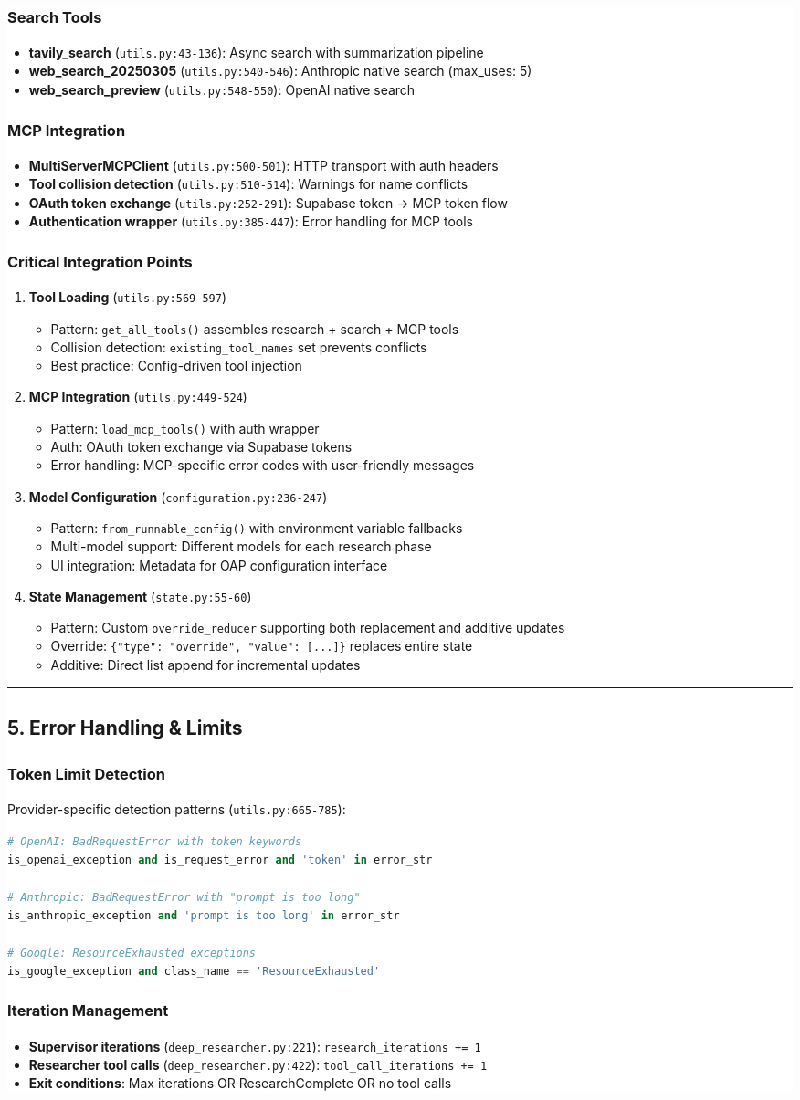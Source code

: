 ### Search Tools
- **tavily_search** (`utils.py:43-136`): Async search with summarization pipeline
- **web_search_20250305** (`utils.py:540-546`): Anthropic native search (max_uses: 5)
- **web_search_preview** (`utils.py:548-550`): OpenAI native search

### MCP Integration
- **MultiServerMCPClient** (`utils.py:500-501`): HTTP transport with auth headers
- **Tool collision detection** (`utils.py:510-514`): Warnings for name conflicts
- **OAuth token exchange** (`utils.py:252-291`): Supabase token → MCP token flow
- **Authentication wrapper** (`utils.py:385-447`): Error handling for MCP tools

### Critical Integration Points

1. **Tool Loading** (`utils.py:569-597`)
   - Pattern: `get_all_tools()` assembles research + search + MCP tools
   - Collision detection: `existing_tool_names` set prevents conflicts
   - Best practice: Config-driven tool injection

2. **MCP Integration** (`utils.py:449-524`)
   - Pattern: `load_mcp_tools()` with auth wrapper
   - Auth: OAuth token exchange via Supabase tokens
   - Error handling: MCP-specific error codes with user-friendly messages

3. **Model Configuration** (`configuration.py:236-247`)
   - Pattern: `from_runnable_config()` with environment variable fallbacks
   - Multi-model support: Different models for each research phase
   - UI integration: Metadata for OAP configuration interface

4. **State Management** (`state.py:55-60`)
   - Pattern: Custom `override_reducer` supporting both replacement and additive updates
   - Override: `{"type": "override", "value": [...]}` replaces entire state
   - Additive: Direct list append for incremental updates

---

## 5. Error Handling & Limits

### Token Limit Detection
Provider-specific detection patterns (`utils.py:665-785`):

```python
# OpenAI: BadRequestError with token keywords
is_openai_exception and is_request_error and 'token' in error_str

# Anthropic: BadRequestError with "prompt is too long"
is_anthropic_exception and 'prompt is too long' in error_str

# Google: ResourceExhausted exceptions
is_google_exception and class_name == 'ResourceExhausted'
```

### Iteration Management
- **Supervisor iterations** (`deep_researcher.py:221`): `research_iterations += 1`
- **Researcher tool calls** (`deep_researcher.py:422`): `tool_call_iterations += 1`
- **Exit conditions**: Max iterations OR ResearchComplete OR no tool calls
